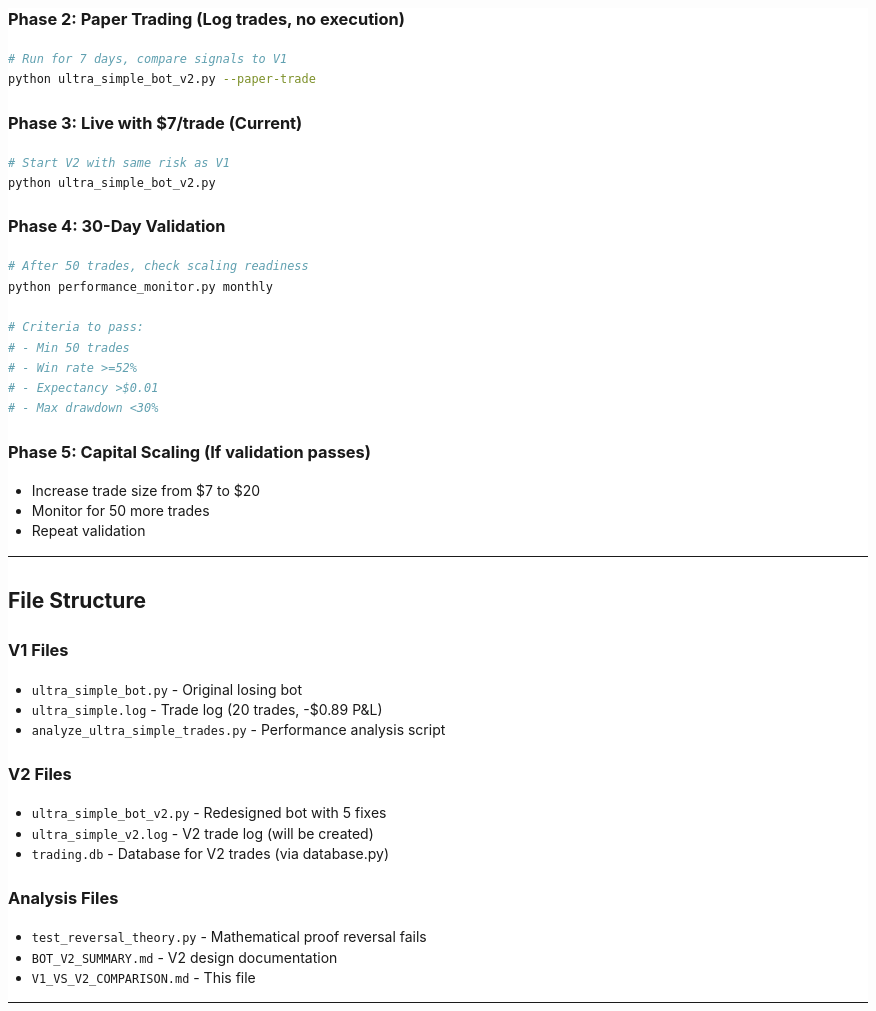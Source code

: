 ### Phase 2: Paper Trading (Log trades, no execution)
```bash
# Run for 7 days, compare signals to V1
python ultra_simple_bot_v2.py --paper-trade
```

### Phase 3: Live with $7/trade (Current)
```bash
# Start V2 with same risk as V1
python ultra_simple_bot_v2.py
```

### Phase 4: 30-Day Validation
```bash
# After 50 trades, check scaling readiness
python performance_monitor.py monthly

# Criteria to pass:
# - Min 50 trades
# - Win rate >=52%
# - Expectancy >$0.01
# - Max drawdown <30%
```

### Phase 5: Capital Scaling (If validation passes)
- Increase trade size from $7 to $20
- Monitor for 50 more trades
- Repeat validation

---

## File Structure

### V1 Files
- `ultra_simple_bot.py` - Original losing bot
- `ultra_simple.log` - Trade log (20 trades, -$0.89 P&L)
- `analyze_ultra_simple_trades.py` - Performance analysis script

### V2 Files
- `ultra_simple_bot_v2.py` - Redesigned bot with 5 fixes
- `ultra_simple_v2.log` - V2 trade log (will be created)
- `trading.db` - Database for V2 trades (via database.py)

### Analysis Files
- `test_reversal_theory.py` - Mathematical proof reversal fails
- `BOT_V2_SUMMARY.md` - V2 design documentation
- `V1_VS_V2_COMPARISON.md` - This file

---
